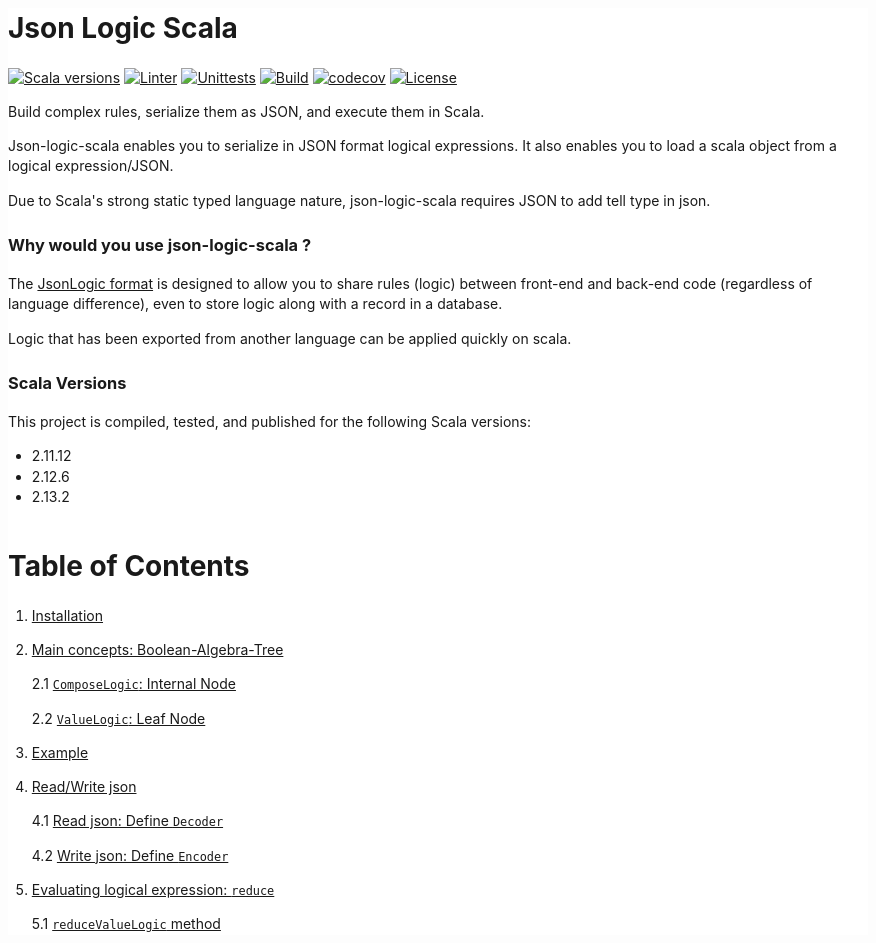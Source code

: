 # Json Logic Scala

[![Scala versions](https://img.shields.io/badge/scala-2.11%7C2.12%7C2.13-blue.svg)]()
[![Linter](https://github.com/celadari/json-logic-scala/actions/workflows/linter.yml/badge.svg)](https://github.com/celadari/json-logic-scala/actions/workflows/linter.yml)
[![Unittests](https://github.com/celadari/json-logic-scala/actions/workflows/tests.yml/badge.svg)](https://github.com/celadari/json-logic-scala/actions/workflows/tests.yml)
[![Build](https://github.com/celadari/json-logic-scala/actions/workflows/build.yml/badge.svg)](https://github.com/celadari/json-logic-scala/actions/workflows/build.yml)
[![codecov](https://codecov.io/gh/celadari/json-logic-scala/branch/v2/graph/badge.svg?token=9LEB1I50R3)](https://codecov.io/gh/celadari/json-logic-scala)
[![License](https://img.shields.io/badge/license-MIT-blue.svg)]()

Build complex rules, serialize them as JSON, and execute them in Scala.

Json-logic-scala enables you to serialize in JSON format logical expressions.
It also enables you to load a scala object from a logical expression/JSON.

Due to Scala's strong static typed language nature, json-logic-scala requires JSON to add tell type in json.

### Why would you use json-logic-scala ?
The [JsonLogic format](http://jsonlogic.com/) is designed to allow you to share rules (logic) between
front-end and back-end code (regardless of language difference), even to store
logic along with a record in a database.

Logic that has been exported from another language can be applied quickly on
scala.

### Scala Versions

This project is compiled, tested, and published for the following Scala versions:
* 2.11.12
* 2.12.6
* 2.13.2

# Table of Contents
1. [Installation]()
2. [Main concepts: Boolean-Algebra-Tree]()

    2.1 [`ComposeLogic`: Internal Node]()

    2.2 [`ValueLogic`: Leaf Node]()
3. [Example]()
4. [Read/Write json]()

    4.1 [Read json: Define `Decoder`]()

    4.2 [Write json: Define `Encoder`]()
5. [Evaluating logical expression: `reduce`]()

    5.1 [`reduceValueLogic` method]()
    